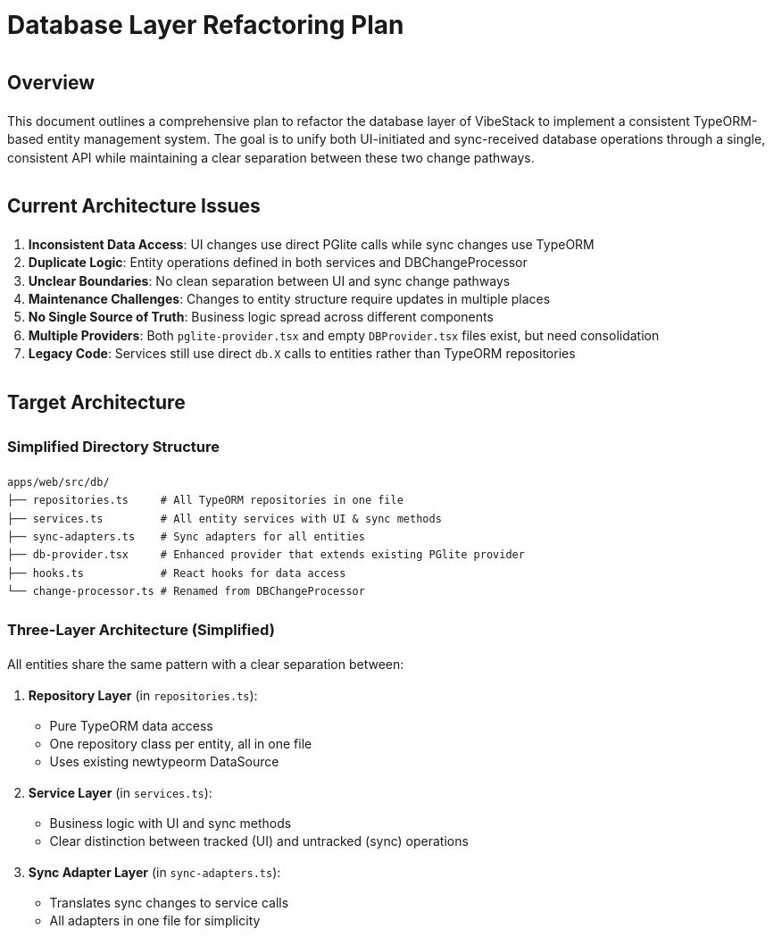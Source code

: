 # Database Layer Refactoring Plan

## Overview

This document outlines a comprehensive plan to refactor the database layer of VibeStack to implement a consistent TypeORM-based entity management system. The goal is to unify both UI-initiated and sync-received database operations through a single, consistent API while maintaining a clear separation between these two change pathways.

## Current Architecture Issues

1. **Inconsistent Data Access**: UI changes use direct PGlite calls while sync changes use TypeORM
2. **Duplicate Logic**: Entity operations defined in both services and DBChangeProcessor
3. **Unclear Boundaries**: No clean separation between UI and sync change pathways
4. **Maintenance Challenges**: Changes to entity structure require updates in multiple places
5. **No Single Source of Truth**: Business logic spread across different components
6. **Multiple Providers**: Both `pglite-provider.tsx` and empty `DBProvider.tsx` files exist, but need consolidation
7. **Legacy Code**: Services still use direct `db.X` calls to entities rather than TypeORM repositories

## Target Architecture

### Simplified Directory Structure

```
apps/web/src/db/
├── repositories.ts     # All TypeORM repositories in one file
├── services.ts         # All entity services with UI & sync methods
├── sync-adapters.ts    # Sync adapters for all entities
├── db-provider.tsx     # Enhanced provider that extends existing PGlite provider
├── hooks.ts            # React hooks for data access
└── change-processor.ts # Renamed from DBChangeProcessor
```

### Three-Layer Architecture (Simplified)

All entities share the same pattern with a clear separation between:

1. **Repository Layer** (in `repositories.ts`):
   - Pure TypeORM data access
   - One repository class per entity, all in one file
   - Uses existing newtypeorm DataSource

2. **Service Layer** (in `services.ts`):
   - Business logic with UI and sync methods
   - Clear distinction between tracked (UI) and untracked (sync) operations

3. **Sync Adapter Layer** (in `sync-adapters.ts`):
   - Translates sync changes to service calls
   - All adapters in one file for simplicity
